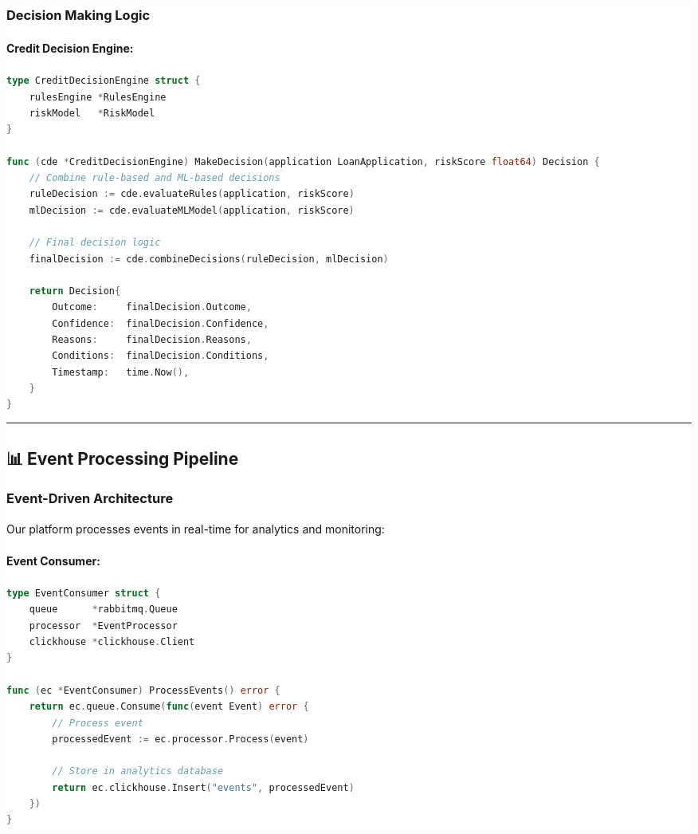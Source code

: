 ### **Decision Making Logic**

#### Credit Decision Engine:
```go
type CreditDecisionEngine struct {
    rulesEngine *RulesEngine
    riskModel   *RiskModel
}

func (cde *CreditDecisionEngine) MakeDecision(application LoanApplication, riskScore float64) Decision {
    // Combine rule-based and ML-based decisions
    ruleDecision := cde.evaluateRules(application, riskScore)
    mlDecision := cde.evaluateMLModel(application, riskScore)

    // Final decision logic
    finalDecision := cde.combineDecisions(ruleDecision, mlDecision)

    return Decision{
        Outcome:     finalDecision.Outcome,
        Confidence:  finalDecision.Confidence,
        Reasons:     finalDecision.Reasons,
        Conditions:  finalDecision.Conditions,
        Timestamp:   time.Now(),
    }
}
```

---

## 📊 Event Processing Pipeline

### **Event-Driven Architecture**

Our platform processes events in real-time for analytics and monitoring:

#### Event Consumer:
```go
type EventConsumer struct {
    queue      *rabbitmq.Queue
    processor  *EventProcessor
    clickhouse *clickhouse.Client
}

func (ec *EventConsumer) ProcessEvents() error {
    return ec.queue.Consume(func(event Event) error {
        // Process event
        processedEvent := ec.processor.Process(event)

        // Store in analytics database
        return ec.clickhouse.Insert("events", processedEvent)
    })
}
```

